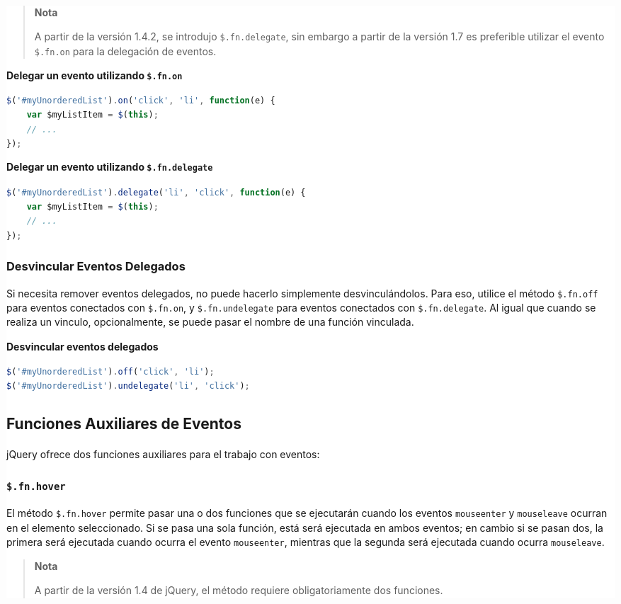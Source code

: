 
> **Nota**
>
> A partir de la versión 1.4.2, se introdujo `$.fn.delegate`, sin embargo a partir de la versión 1.7 es preferible utilizar el evento `$.fn.on` para la delegación de eventos.


**Delegar un evento utilizando `$.fn.on`**

```javascript
$('#myUnorderedList').on('click', 'li', function(e) {
    var $myListItem = $(this);
    // ...
});
```


**Delegar un evento utilizando `$.fn.delegate`**

```javascript
$('#myUnorderedList').delegate('li', 'click', function(e) {
    var $myListItem = $(this);
    // ...
});
```


### Desvincular Eventos Delegados

Si necesita remover eventos delegados, no puede hacerlo simplemente desvinculándolos. Para eso, utilice el método `$.fn.off` para eventos conectados con `$.fn.on`, y `$.fn.undelegate` para eventos conectados con `$.fn.delegate`. Al igual que cuando se realiza un vinculo, opcionalmente, se puede pasar el nombre de una función vinculada.


**Desvincular eventos delegados**

```javascript
$('#myUnorderedList').off('click', 'li');
$('#myUnorderedList').undelegate('li', 'click');
```



## Funciones Auxiliares de Eventos

jQuery ofrece dos funciones auxiliares para el trabajo con eventos:



### `$.fn.hover`

El método `$.fn.hover` permite pasar una o dos funciones que se ejecutarán cuando los eventos `mouseenter` y `mouseleave` ocurran en el elemento seleccionado. Si se pasa una sola función, está será ejecutada en ambos eventos; en cambio si se pasan dos, la primera será ejecutada cuando ocurra el evento `mouseenter`, mientras que la segunda será ejecutada cuando ocurra `mouseleave`.


> **Nota**
>
> A partir de la versión 1.4 de jQuery, el método requiere obligatoriamente dos funciones.
